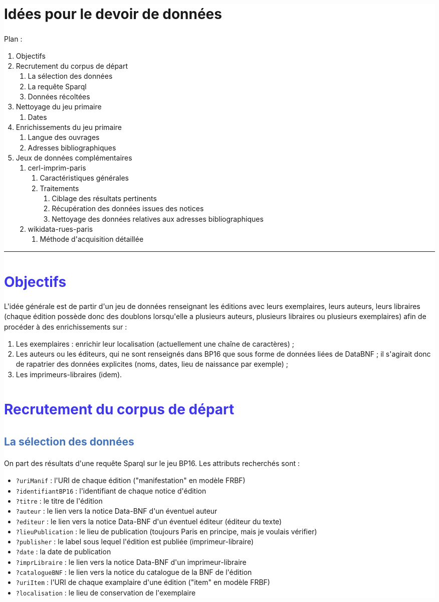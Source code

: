 Idées pour le devoir de données
====
Plan :
1. Objectifs
2. Recrutement du corpus de départ
	1. La sélection des données
	2. La requête Sparql
	3. Données récoltées
3. Nettoyage du jeu primaire
	1. Dates
4. Enrichissements du jeu primaire
	1. Langue des ouvrages
	2. Adresses bibliographiques
5. Jeux de données complémentaires
	1. cerl-imprim-paris
		1. Caractéristiques générales
		2. Traitements
			1. Ciblage des résultats pertinents
			2. Récupération des données issues des notices
			3. Nettoyage des données relatives aux adresses bibliographiques
	2. wikidata-rues-paris
		1. Méthode d'acquisition détaillée

***

# <span style="color : rgb(015, 005, 230, 0.8)">Objectifs</span>
L'idée générale est de partir d'un jeu de données renseignant les éditions avec leurs exemplaires, leurs auteurs, leurs libraires (chaque édition possède donc des doublons lorsqu'elle a plusieurs auteurs, plusieurs libraires ou plusieurs exemplaires) afin de procéder à des enrichissements sur :
1. Les exemplaires : enrichir leur localisation (actuellement une chaîne de caractères) ;
2. Les auteurs ou les éditeurs, qui ne sont renseignés dans BP16 que sous forme de données liées de DataBNF ; il s'agirait donc de rapatrier des données explicites (noms, dates, lieu de naissance par exemple) ;
3. Les imprimeurs-libraires (idem).

# <span style="color : rgb(015, 005, 230, 0.8)">Recrutement du corpus de départ</span>
## <span style="color : rgb(020, 080, 170, 0.8)">La sélection des données</span>
On part des résultats d'une requête Sparql sur le jeu BP16. Les attributs recherchés sont :
- `?uriManif` : l'URI de chaque édition ("manifestation" en modèle FRBF) 
- `?identifiantBP16` : l'identifiant de chaque notice d'édition
- `?titre` : le titre de l'édition
- `?auteur` : le lien vers la notice Data-BNF d'un éventuel auteur 
- `?editeur` : le lien vers la notice Data-BNF d'un éventuel éditeur (éditeur du texte)
- `?lieuPublication` : le lieu de publication (toujours Paris en principe, mais je voulais vérifier)
- `?publisher` : le label sous lequel l'édition est publiée (imprimeur-libraire)
- `?date` : la date de publication
- `?imprLibraire` : le lien vers la notice Data-BNF d'un imprimeur-libraire
- `?catalogueBNF` : le lien vers la notice du catalogue de la BNF de l'édition
- `?uriItem` : l'URI de chaque examplaire d'une édition ("item" en modèle FRBF) 
- `?localisation` : le lieu de conservation de l'exemplaire
